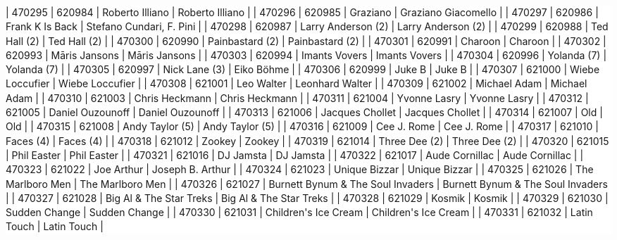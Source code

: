 | 470295 | 620984 | Roberto Illiano | Roberto Illiano |
| 470296 | 620985 | Graziano | Graziano Giacomello |
| 470297 | 620986 | Frank K Is Back | Stefano Cundari, F. Pini |
| 470298 | 620987 | Larry Anderson (2) | Larry Anderson (2) |
| 470299 | 620988 | Ted Hall (2) | Ted Hall (2) |
| 470300 | 620990 | Painbastard (2) | Painbastard (2) |
| 470301 | 620991 | Charoon | Charoon |
| 470302 | 620993 | Māris Jansons | Māris Jansons |
| 470303 | 620994 | Imants Vovers | Imants Vovers |
| 470304 | 620996 | Yolanda (7) | Yolanda (7) |
| 470305 | 620997 | Nick Lane (3) | Eiko Böhme |
| 470306 | 620999 | Juke B | Juke B |
| 470307 | 621000 | Wiebe Loccufier | Wiebe Loccufier |
| 470308 | 621001 | Leo Walter | Leonhard Walter |
| 470309 | 621002 | Michael Adam | Michael Adam |
| 470310 | 621003 | Chris Heckmann | Chris Heckmann |
| 470311 | 621004 | Yvonne Lasry | Yvonne Lasry |
| 470312 | 621005 | Daniel Ouzounoff | Daniel Ouzounoff |
| 470313 | 621006 | Jacques Chollet | Jacques Chollet |
| 470314 | 621007 | Old | Old |
| 470315 | 621008 | Andy Taylor (5) | Andy Taylor (5) |
| 470316 | 621009 | Cee J. Rome | Cee J. Rome |
| 470317 | 621010 | Faces (4) | Faces (4) |
| 470318 | 621012 | Zookey | Zookey |
| 470319 | 621014 | Three Dee (2) | Three Dee (2) |
| 470320 | 621015 | Phil Easter | Phil Easter |
| 470321 | 621016 | DJ Jamsta | DJ Jamsta |
| 470322 | 621017 | Aude Cornillac | Aude Cornillac |
| 470323 | 621022 | Joe Arthur | Joseph B. Arthur |
| 470324 | 621023 | Unique Bizzar | Unique Bizzar |
| 470325 | 621026 | The Marlboro Men | The Marlboro Men |
| 470326 | 621027 | Burnett Bynum & The Soul Invaders | Burnett Bynum & The Soul Invaders |
| 470327 | 621028 | Big Al & The Star Treks | Big Al & The Star Treks |
| 470328 | 621029 | Kosmik | Kosmik |
| 470329 | 621030 | Sudden Change | Sudden Change |
| 470330 | 621031 | Children's Ice Cream | Children's Ice Cream |
| 470331 | 621032 | Latin Touch | Latin Touch |